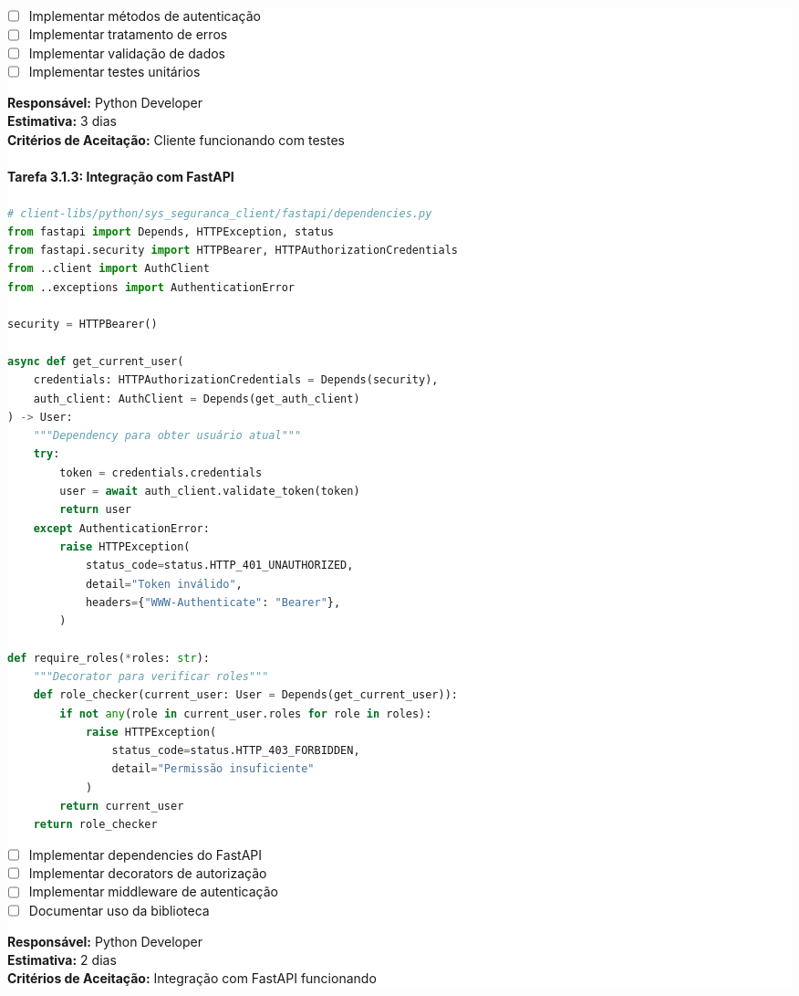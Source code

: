 - [ ] Implementar métodos de autenticação
- [ ] Implementar tratamento de erros
- [ ] Implementar validação de dados
- [ ] Implementar testes unitários

**Responsável:** Python Developer  
**Estimativa:** 3 dias  
**Critérios de Aceitação:** Cliente funcionando com testes

#### **Tarefa 3.1.3: Integração com FastAPI**
```python
# client-libs/python/sys_seguranca_client/fastapi/dependencies.py
from fastapi import Depends, HTTPException, status
from fastapi.security import HTTPBearer, HTTPAuthorizationCredentials
from ..client import AuthClient
from ..exceptions import AuthenticationError

security = HTTPBearer()

async def get_current_user(
    credentials: HTTPAuthorizationCredentials = Depends(security),
    auth_client: AuthClient = Depends(get_auth_client)
) -> User:
    """Dependency para obter usuário atual"""
    try:
        token = credentials.credentials
        user = await auth_client.validate_token(token)
        return user
    except AuthenticationError:
        raise HTTPException(
            status_code=status.HTTP_401_UNAUTHORIZED,
            detail="Token inválido",
            headers={"WWW-Authenticate": "Bearer"},
        )

def require_roles(*roles: str):
    """Decorator para verificar roles"""
    def role_checker(current_user: User = Depends(get_current_user)):
        if not any(role in current_user.roles for role in roles):
            raise HTTPException(
                status_code=status.HTTP_403_FORBIDDEN,
                detail="Permissão insuficiente"
            )
        return current_user
    return role_checker
```

- [ ] Implementar dependencies do FastAPI
- [ ] Implementar decorators de autorização
- [ ] Implementar middleware de autenticação
- [ ] Documentar uso da biblioteca

**Responsável:** Python Developer  
**Estimativa:** 2 dias  
**Critérios de Aceitação:** Integração com FastAPI funcionando
